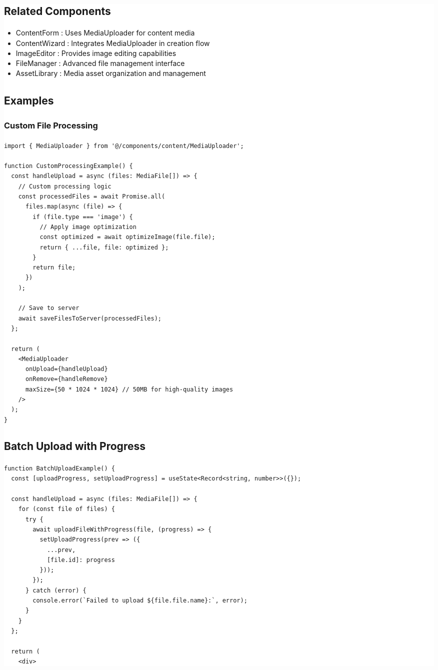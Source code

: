 ## Related Components
- ContentForm : Uses MediaUploader for content media
- ContentWizard : Integrates MediaUploader in creation flow
- ImageEditor : Provides image editing capabilities
- FileManager : Advanced file management interface
- AssetLibrary : Media asset organization and management

## Examples
### Custom File Processing
```tsx
import { MediaUploader } from '@/components/content/MediaUploader';

function CustomProcessingExample() {
  const handleUpload = async (files: MediaFile[]) => {
    // Custom processing logic
    const processedFiles = await Promise.all(
      files.map(async (file) => {
        if (file.type === 'image') {
          // Apply image optimization
          const optimized = await optimizeImage(file.file);
          return { ...file, file: optimized };
        }
        return file;
      })
    );
    
    // Save to server
    await saveFilesToServer(processedFiles);
  };
  
  return (
    <MediaUploader
      onUpload={handleUpload}
      onRemove={handleRemove}
      maxSize={50 * 1024 * 1024} // 50MB for high-quality images
    />
  );
}
```
## Batch Upload with Progress
```tsx
function BatchUploadExample() {
  const [uploadProgress, setUploadProgress] = useState<Record<string, number>>({});
  
  const handleUpload = async (files: MediaFile[]) => {
    for (const file of files) {
      try {
        await uploadFileWithProgress(file, (progress) => {
          setUploadProgress(prev => ({
            ...prev,
            [file.id]: progress
          }));
        });
      } catch (error) {
        console.error(`Failed to upload ${file.file.name}:`, error);
      }
    }
  };
  
  return (
    <div>
```